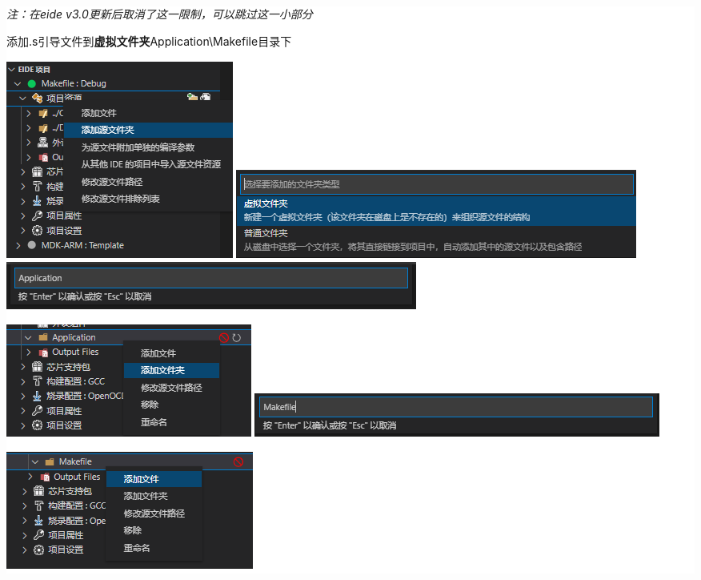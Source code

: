 *注：在eide v3.0更新后取消了这一限制，可以跳过这一小部分*

添加.s引导文件到**虚拟文件夹**Application\\Makefile目录下

![](media/d97efdfae57e28c6b75cca29330befaa.png)
![](media/0bf07c85cbac199d3777a60f27513a16.png)
![](media/dea38d4e74c049f81ea7446da0db0e97.png)

![](media/1c0a896fa24cbb14fd6c591fbe71397a.png)
![](media/550927dc76fa2d58e54cba9c556582f2.png)

![](media/3ff7b06dce66ac5628b0461070e009e7.png)